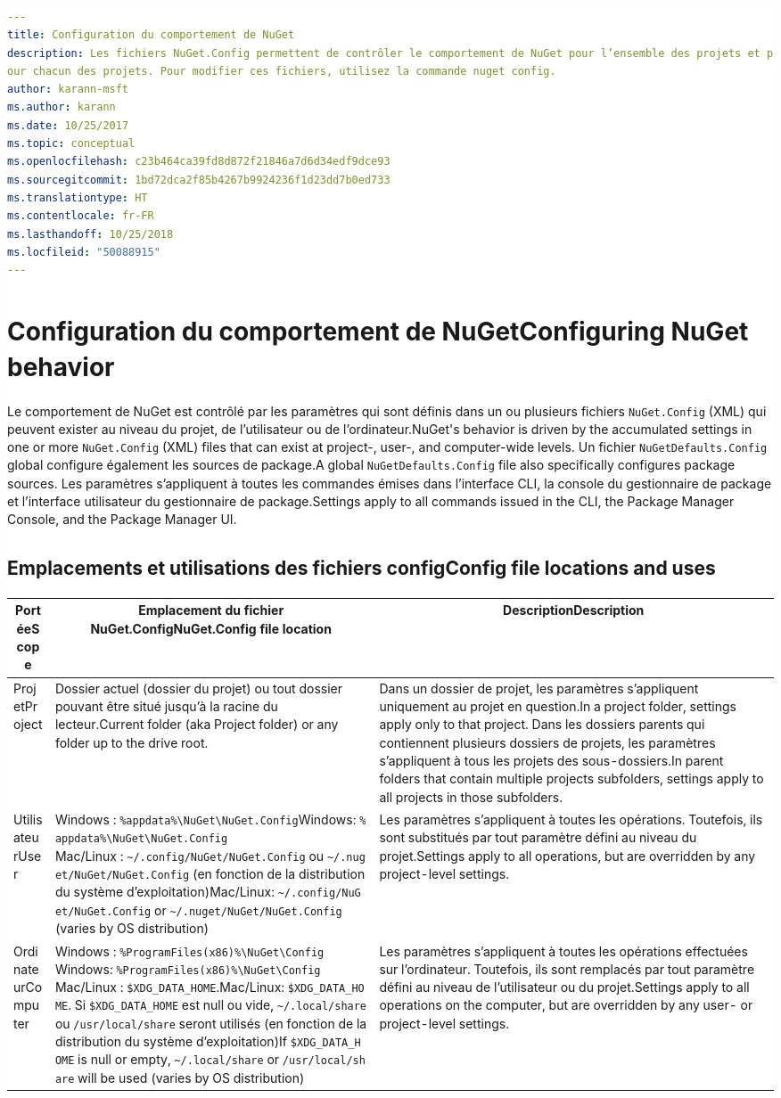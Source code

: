 ```yaml
---
title: Configuration du comportement de NuGet
description: Les fichiers NuGet.Config permettent de contrôler le comportement de NuGet pour l’ensemble des projets et pour chacun des projets. Pour modifier ces fichiers, utilisez la commande nuget config.
author: karann-msft
ms.author: karann
ms.date: 10/25/2017
ms.topic: conceptual
ms.openlocfilehash: c23b464ca39fd8d872f21846a7d6d34edf9dce93
ms.sourcegitcommit: 1bd72dca2f85b4267b9924236f1d23dd7b0ed733
ms.translationtype: HT
ms.contentlocale: fr-FR
ms.lasthandoff: 10/25/2018
ms.locfileid: "50088915"
---
```

# <a name="configuring-nuget-behavior"></a><span data-ttu-id="083ef-103">Configuration du comportement de NuGet</span><span class="sxs-lookup"><span data-stu-id="083ef-103">Configuring NuGet behavior</span></span>

<span data-ttu-id="083ef-104">Le comportement de NuGet est contrôlé par les paramètres qui sont définis dans un ou plusieurs fichiers `NuGet.Config` (XML) qui peuvent exister au niveau du projet, de l’utilisateur ou de l’ordinateur.</span><span class="sxs-lookup"><span data-stu-id="083ef-104">NuGet's behavior is driven by the accumulated settings in one or more `NuGet.Config` (XML) files that can exist at project-, user-, and computer-wide levels.</span></span> <span data-ttu-id="083ef-105">Un fichier `NuGetDefaults.Config` global configure également les sources de package.</span><span class="sxs-lookup"><span data-stu-id="083ef-105">A global `NuGetDefaults.Config` file also specifically configures package sources.</span></span> <span data-ttu-id="083ef-106">Les paramètres s’appliquent à toutes les commandes émises dans l’interface CLI, la console du gestionnaire de package et l’interface utilisateur du gestionnaire de package.</span><span class="sxs-lookup"><span data-stu-id="083ef-106">Settings apply to all commands issued in the CLI, the Package Manager Console, and the Package Manager UI.</span></span>

## <a name="config-file-locations-and-uses"></a><span data-ttu-id="083ef-107">Emplacements et utilisations des fichiers config</span><span class="sxs-lookup"><span data-stu-id="083ef-107">Config file locations and uses</span></span>

| <span data-ttu-id="083ef-108">Portée</span><span class="sxs-lookup"><span data-stu-id="083ef-108">Scope</span></span> | <span data-ttu-id="083ef-109">Emplacement du fichier NuGet.Config</span><span class="sxs-lookup"><span data-stu-id="083ef-109">NuGet.Config file location</span></span> | <span data-ttu-id="083ef-110">Description</span><span class="sxs-lookup"><span data-stu-id="083ef-110">Description</span></span> |
| --- | --- | --- |
| <span data-ttu-id="083ef-111">Projet</span><span class="sxs-lookup"><span data-stu-id="083ef-111">Project</span></span> | <span data-ttu-id="083ef-112">Dossier actuel (dossier du projet) ou tout dossier pouvant être situé jusqu’à la racine du lecteur.</span><span class="sxs-lookup"><span data-stu-id="083ef-112">Current folder (aka Project folder) or any folder up to the drive root.</span></span>| <span data-ttu-id="083ef-113">Dans un dossier de projet, les paramètres s’appliquent uniquement au projet en question.</span><span class="sxs-lookup"><span data-stu-id="083ef-113">In a project folder, settings apply only to that project.</span></span> <span data-ttu-id="083ef-114">Dans les dossiers parents qui contiennent plusieurs dossiers de projets, les paramètres s’appliquent à tous les projets des sous-dossiers.</span><span class="sxs-lookup"><span data-stu-id="083ef-114">In parent folders that contain multiple projects subfolders, settings apply to all projects in those subfolders.</span></span> |
| <span data-ttu-id="083ef-115">Utilisateur</span><span class="sxs-lookup"><span data-stu-id="083ef-115">User</span></span> | <span data-ttu-id="083ef-116">Windows : `%appdata%\NuGet\NuGet.Config`</span><span class="sxs-lookup"><span data-stu-id="083ef-116">Windows: `%appdata%\NuGet\NuGet.Config`</span></span><br/><span data-ttu-id="083ef-117">Mac/Linux : `~/.config/NuGet/NuGet.Config` ou `~/.nuget/NuGet/NuGet.Config` (en fonction de la distribution du système d’exploitation)</span><span class="sxs-lookup"><span data-stu-id="083ef-117">Mac/Linux: `~/.config/NuGet/NuGet.Config` or `~/.nuget/NuGet/NuGet.Config` (varies by OS distribution)</span></span> | <span data-ttu-id="083ef-118">Les paramètres s’appliquent à toutes les opérations. Toutefois, ils sont substitués par tout paramètre défini au niveau du projet.</span><span class="sxs-lookup"><span data-stu-id="083ef-118">Settings apply to all operations, but are overridden by any project-level settings.</span></span> |
| <span data-ttu-id="083ef-119">Ordinateur</span><span class="sxs-lookup"><span data-stu-id="083ef-119">Computer</span></span> | <span data-ttu-id="083ef-120">Windows : `%ProgramFiles(x86)%\NuGet\Config`</span><span class="sxs-lookup"><span data-stu-id="083ef-120">Windows: `%ProgramFiles(x86)%\NuGet\Config`</span></span><br/><span data-ttu-id="083ef-121">Mac/Linux : `$XDG_DATA_HOME`.</span><span class="sxs-lookup"><span data-stu-id="083ef-121">Mac/Linux: `$XDG_DATA_HOME`.</span></span> <span data-ttu-id="083ef-122">Si `$XDG_DATA_HOME` est null ou vide, `~/.local/share` ou `/usr/local/share` seront utilisés (en fonction de la distribution du système d’exploitation)</span><span class="sxs-lookup"><span data-stu-id="083ef-122">If `$XDG_DATA_HOME` is null or empty, `~/.local/share` or `/usr/local/share` will be used (varies by OS distribution)</span></span>  | <span data-ttu-id="083ef-123">Les paramètres s’appliquent à toutes les opérations effectuées sur l’ordinateur. Toutefois, ils sont remplacés par tout paramètre défini au niveau de l’utilisateur ou du projet.</span><span class="sxs-lookup"><span data-stu-id="083ef-123">Settings apply to all operations on the computer, but are overridden by any user- or project-level settings.</span></span> |
